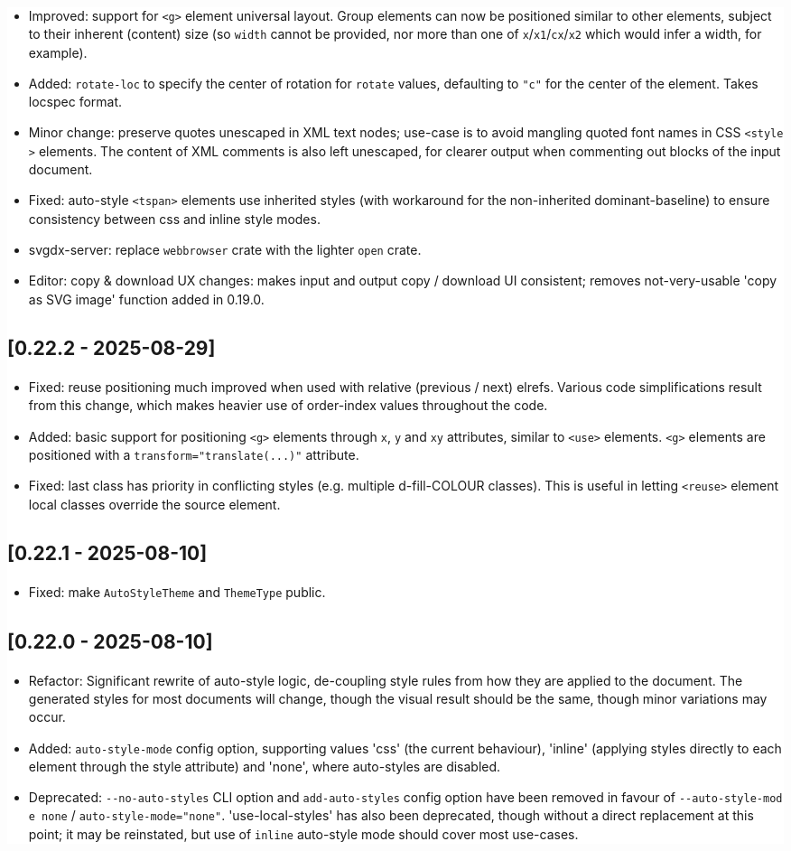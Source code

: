 - Improved: support for `<g>` element universal layout. Group elements can now
  be positioned similar to other elements, subject to their inherent (content)
  size (so `width` cannot be provided, nor more than one of `x`/`x1`/`cx`/`x2`
  which would infer a width, for example).

- Added: `rotate-loc` to specify the center of rotation for `rotate` values,
  defaulting to `"c"` for the center of the element. Takes locspec format.

- Minor change: preserve quotes unescaped in XML text nodes; use-case is to
  avoid mangling quoted font names in CSS `<style>` elements. The content of
  XML comments is also left unescaped, for clearer output when commenting out
  blocks of the input document.

- Fixed: auto-style `<tspan>` elements use inherited styles (with workaround
  for the non-inherited dominant-baseline) to ensure consistency between css
  and inline style modes.

- svgdx-server: replace `webbrowser` crate with the lighter `open` crate.

- Editor: copy & download UX changes: makes input and output copy / download
  UI consistent; removes not-very-usable 'copy as SVG image' function added
  in 0.19.0.

## [0.22.2 - 2025-08-29]

- Fixed: reuse positioning much improved when used with relative (previous /
  next) elrefs. Various code simplifications result from this change, which
  makes heavier use of order-index values throughout the code.

- Added: basic support for positioning `<g>` elements through `x`, `y` and `xy`
  attributes, similar to `<use>` elements. `<g>` elements are positioned with a
  `transform="translate(...)"` attribute.

- Fixed: last class has priority in conflicting styles (e.g. multiple
  d-fill-COLOUR classes). This is useful in letting `<reuse>` element local
  classes override the source element.

## [0.22.1 - 2025-08-10]

- Fixed: make `AutoStyleTheme` and `ThemeType` public.

## [0.22.0 - 2025-08-10]

- Refactor: Significant rewrite of auto-style logic, de-coupling style rules
  from how they are applied to the document. The generated styles for most
  documents will change, though the visual result should be the same, though
  minor variations may occur.

- Added: `auto-style-mode` config option, supporting values 'css' (the current
  behaviour), 'inline' (applying styles directly to each element through the
  style attribute) and 'none', where auto-styles are disabled.

- Deprecated: `--no-auto-styles` CLI option and `add-auto-styles` config option
  have been removed in favour of `--auto-style-mode none` / `auto-style-mode="none"`.
  'use-local-styles' has also been deprecated, though without a direct
  replacement at this point; it may be reinstated, but use of `inline`
  auto-style mode should cover most use-cases.
